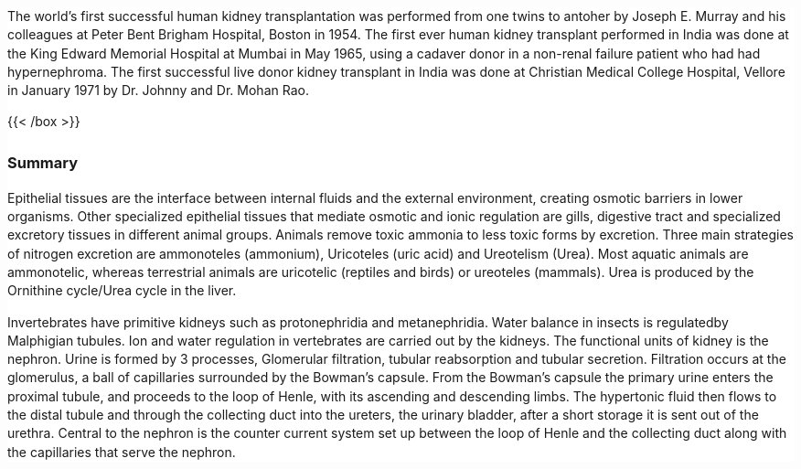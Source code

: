 The world’s first
successful human
kidney transplantation
was performed from
one twins to antoher by Joseph
E. Murray and his colleagues at Peter
Bent Brigham Hospital, Boston in 1954.
The first ever human kidney transplant
performed in India was done at the
King Edward Memorial Hospital at
Mumbai in May 1965, using a cadaver
donor in a non-renal failure patient
who had had hypernephroma. The first
successful live donor kidney transplant
in India was done at Christian
Medical College Hospital, Vellore
in January 1971 by Dr. Johnny and
Dr. Mohan Rao.

{{< /box >}}



### **Summary**

Epithelial tissues are the interface
between internal fluids and the external
environment, creating osmotic barriers
in lower organisms. Other specialized
epithelial tissues that mediate osmotic and
ionic regulation are gills, digestive tract and
specialized excretory tissues in different
animal groups. Animals remove toxic
ammonia to less toxic forms by excretion.
Three main strategies of nitrogen excretion
are ammonoteles (ammonium), Uricoteles
(uric acid) and Ureotelism (Urea). Most
aquatic animals are ammonotelic, whereas
terrestrial animals are uricotelic (reptiles
and birds) or ureoteles (mammals). Urea is
produced by the Ornithine cycle/Urea cycle
in the liver.

Invertebrates have primitive kidneys
such as protonephridia and metanephridia.
Water balance in insects is regulatedby Malphigian tubules. Ion and water
regulation in vertebrates are carried out by
the kidneys. The functional units of kidney is
the nephron. Urine is formed by 3 processes,
Glomerular filtration, tubular reabsorption
and tubular secretion. Filtration occurs
at the glomerulus, a ball of capillaries
surrounded by the Bowman’s capsule. From
the Bowman’s capsule the primary urine
enters the proximal tubule, and proceeds
to the loop of Henle, with its ascending and
descending limbs. The hypertonic fluid then
flows to the distal tubule and through the
collecting duct into the ureters, the urinary
bladder, after a short storage it is sent out of
the urethra. Central to the nephron is the
counter current system set up between the
loop of Henle and the collecting duct along
with the capillaries that serve the nephron.
